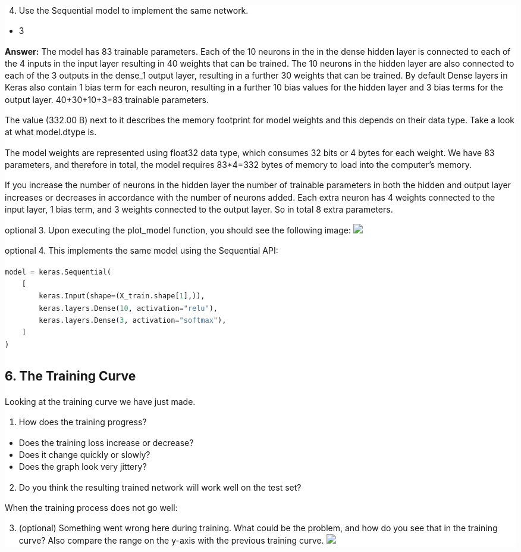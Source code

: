 4. Use the Sequential model to implement the same network.



+ 3 

**Answer:**
The model has 83 trainable parameters. Each of the 10 neurons in the in the dense hidden layer is connected to each of the 4 inputs in the input layer resulting in 40 weights that can be trained. The 10 neurons in the hidden layer are also connected to each of the 3 outputs in the dense_1 output layer, resulting in a further 30 weights that can be trained. By default Dense layers in Keras also contain 1 bias term for each neuron, resulting in a further 10 bias values for the hidden layer and 3 bias terms for the output layer. 40+30+10+3=83 trainable parameters.

The value (332.00 B) next to it describes the memory footprint for model weights and this depends on their data type. Take a look at what model.dtype is.

The model weights are represented using float32 data type, which consumes 32 bits or 4 bytes for each weight. We have 83 parameters, and therefore in total, the model requires 83*4=332 bytes of memory to load into the computer’s memory.

If you increase the number of neurons in the hidden layer the number of trainable parameters in both the hidden and output layer increases or decreases in accordance with the number of neurons added. Each extra neuron has 4 weights connected to the input layer, 1 bias term, and 3 weights connected to the output layer. So in total 8 extra parameters.

optional
3.
Upon executing the plot_model function, you should see the following image:
![](https://codimd.carpentries.org/uploads/upload_bb0f89bb0d57639ae2a41f958e6b3e95.png)

optional
4.
This implements the same model using the Sequential API:
```python
model = keras.Sequential(
    [
        keras.Input(shape=(X_train.shape[1],)),
        keras.layers.Dense(10, activation="relu"),
        keras.layers.Dense(3, activation="softmax"),
    ]
)
```

## 6. The Training Curve
Looking at the training curve we have just made.

1. How does the training progress?
* Does the training loss increase or decrease?
* Does it change quickly or slowly?
* Does the graph look very jittery?
2. Do you think the resulting trained network will work well on the test set?

When the training process does not go well:

3. (optional) Something went wrong here during training. What could be the problem, and how do you see that in the training curve?
Also compare the range on the y-axis with the previous training curve.
![](https://codimd.carpentries.org/uploads/upload_243a34957398e72c728601b7d828e5d3.png)
